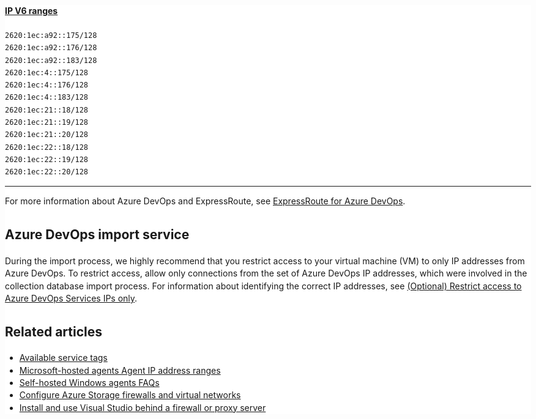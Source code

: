 #### [IP V6 ranges](#tab/IP-V6)

```IP V6 ranges
2620:1ec:a92::175/128
2620:1ec:a92::176/128
2620:1ec:a92::183/128
2620:1ec:4::175/128
2620:1ec:4::176/128
2620:1ec:4::183/128
2620:1ec:21::18/128
2620:1ec:21::19/128
2620:1ec:21::20/128
2620:1ec:22::18/128
2620:1ec:22::19/128
2620:1ec:22::20/128
```

---

For more information about Azure DevOps and ExpressRoute, see [ExpressRoute for Azure DevOps](https://devblogs.microsoft.com/devops/expressroute-for-azure-devops/).

## Azure DevOps import service

During the import process, we highly recommend that you restrict access to your virtual machine (VM) to only IP addresses from Azure DevOps. To restrict access, allow only connections from the set of Azure DevOps IP addresses,  which were involved in the collection database import process. For information about identifying the correct IP addresses, see [(Optional) Restrict access to Azure DevOps Services IPs only](../../migrate/migration-import-large-collections.md#ips).

## Related articles

- [Available service tags](/azure/virtual-network/service-tags-overview)
- [Microsoft-hosted agents Agent IP address ranges](../../pipelines/agents/hosted.md#agent-ip-ranges)
- [Self-hosted Windows agents FAQs](../../pipelines/agents/v2-windows.md)
- [Configure Azure Storage firewalls and virtual networks](/azure/storage/common/storage-network-security?toc=%2Fazure%2Fvirtual-network%2Ftoc.json&tabs=azure-portal)
- [Install and use Visual Studio behind a firewall or proxy server](/visualstudio/install/install-and-use-visual-studio-behind-a-firewall-or-proxy-server#use-visual-studio-and-azure-services)

